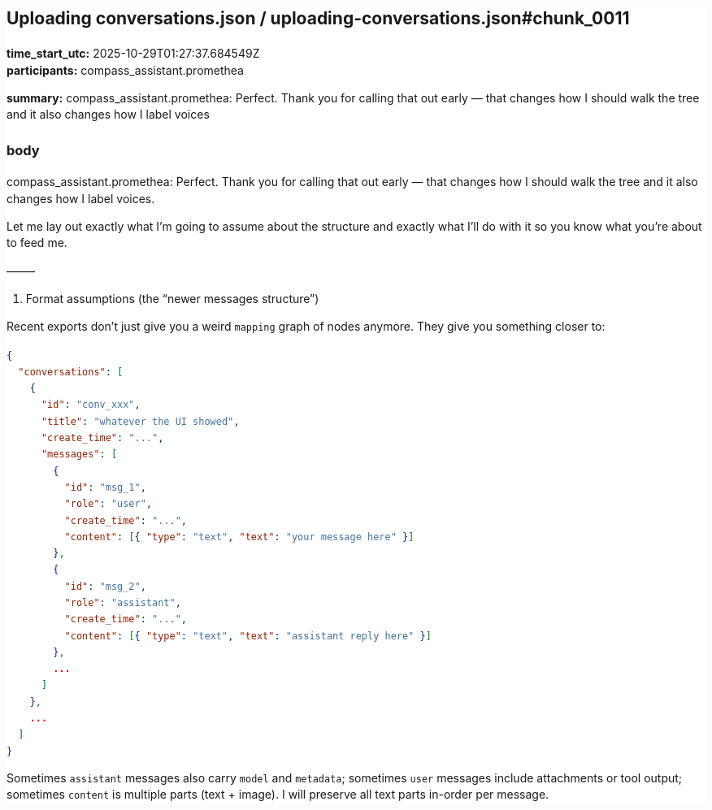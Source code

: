 ## Uploading conversations.json / uploading-conversations.json#chunk_0011
**time_start_utc:** 2025-10-29T01:27:37.684549Z  
**participants:** compass_assistant.promethea  

**summary:** compass_assistant.promethea: Perfect. Thank you for calling that out early — that changes how I should walk the tree and it also changes how I label voices

### body
compass_assistant.promethea: Perfect. Thank you for calling that out early — that changes how I should walk the tree and it also changes how I label voices.

Let me lay out exactly what I’m going to assume about the structure and exactly what I’ll do with it so you know what you’re about to feed me.

–––––
1. Format assumptions (the “newer messages structure”)

Recent exports don’t just give you a weird `mapping` graph of nodes anymore. They give you something closer to:

```json
{
  "conversations": [
    {
      "id": "conv_xxx",
      "title": "whatever the UI showed",
      "create_time": "...",
      "messages": [
        {
          "id": "msg_1",
          "role": "user",
          "create_time": "...",
          "content": [{ "type": "text", "text": "your message here" }]
        },
        {
          "id": "msg_2",
          "role": "assistant",
          "create_time": "...",
          "content": [{ "type": "text", "text": "assistant reply here" }]
        },
        ...
      ]
    },
    ...
  ]
}
```

Sometimes `assistant` messages also carry `model` and `metadata`; sometimes `user` messages include attachments or tool output; sometimes `content` is multiple parts (text + image). I will preserve all text parts in-order per message.
